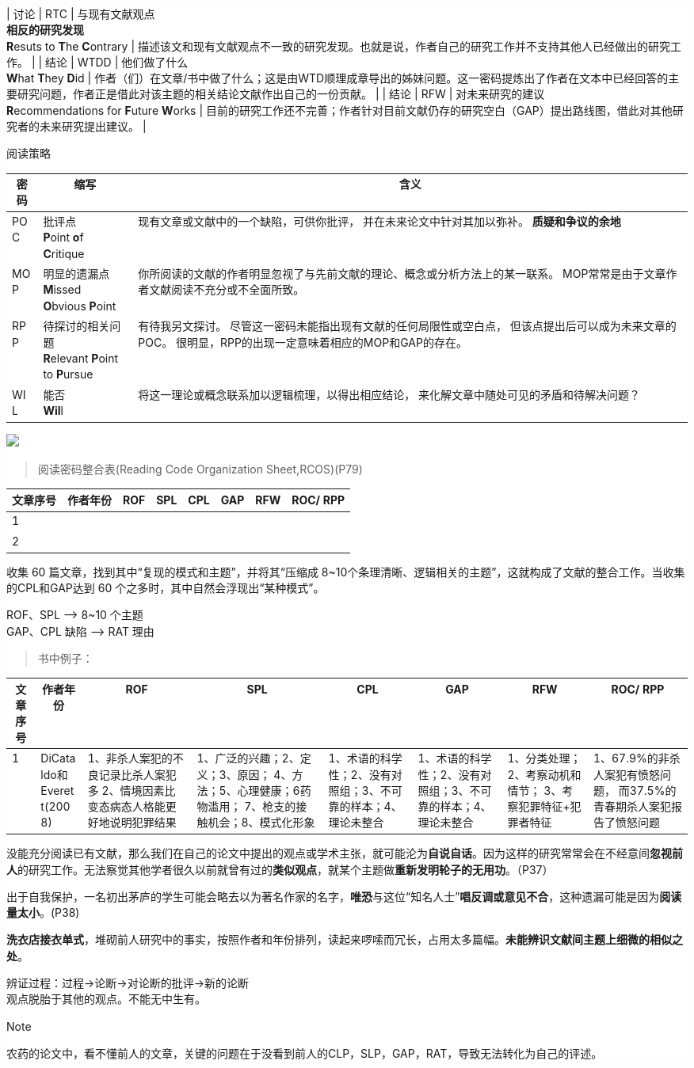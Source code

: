 | 讨论 | RTC | 与现有文献观点<br>**相反的研究发现**<br>**R**esuts to **T**he **C**ontrary | 描述该文和现有文献观点不一致的研究发现。也就是说，作者自己的研究工作并不支持其他人已经做出的研究工作。 |
| 结论 | WTDD | 他们做了什么<br>**W**hat **T**hey **D**id | 作者（们）在文章/书中做了什么；这是由WTD顺理成章导出的姊妹问题。这一密码提炼出了作者在文本中已经回答的主要研究问题，作者正是借此对该主题的相关结论文献作出自己的一份贡献。 |
| 结论 | RFW | 对未来研究的建议<br>**R**ecommendations for **F**uture **W**orks | 目前的研究工作还不完善；作者针对目前文献仍存的研究空白（GAP）提出路线图，借此对其他研究者的未来研究提出建议。 |

阅读策略

| 密码 | 缩写 | 含义 |
| --- | --- | --- |
| POC | 批评点<br>**P**oint **o**f **C**ritique | 现有文章或文献中的一个缺陷，可供你批评， 并在未来论文中针对其加以弥补。  **质疑和争议的余地** |
| MOP | 明显的遗漏点<br>**M**issed **O**bvious **P**oint | 你所阅读的文献的作者明显忽视了与先前文献的理论、概念或分析方法上的某一联系。  MOP常常是由于文章作者文献阅读不充分或不全面所致。 |
| RPP | 待探讨的相关问题<br>**R**elevant **P**oint to **P**ursue | 有待我另文探讨。  尽管这一密码未能指出现有文献的任何局限性或空白点，  但该点提出后可以成为未来文章的POC。  很明显，RPP的出现一定意味着相应的MOP和GAP的存在。 |
| WIL | 能否<br>**Wil**l | 将这一理论或概念联系加以逻辑梳理，以得出相应结论， 来化解文章中随处可见的矛盾和待解决问题？ |

![](https://www.190904.xyz:11111/images/2021/09/19/202109192058524.png)

> 阅读密码整合表(Reading Code Organization Sheet,RCOS)(P79)

| 文章序号 | 作者年份 | ROF | SPL | CPL | GAP | RFW | ROC/ RPP |
| --- | --- | --- | --- | --- | --- | --- | --- |
| 1 |  |  |  |  |  |  |  |
| 2 |  |  |  |  |  |  |  |

收集 60 篇文章，找到其中“复现的模式和主题”，并将其“压缩成 8~10个条理清晰、逻辑相关的主题”，这就构成了文献的整合工作。当收集的CPL和GAP达到 60 个之多时，其中自然会浮现出“某种模式”。

ROF、SPL ——> 8~10 个主题  
GAP、CPL 缺陷 ——> RAT 理由

> 书中例子：

| 文章序号 | 作者年份 | ROF | SPL | CPL | GAP | RFW | ROC/  RPP |
| --- | --- | --- | --- | --- | --- | --- | --- |
| 1 | DiCataldo和Everett(2008) | 1、非杀人案犯的不良记录比杀人案犯多 2、情境因素比变态病态人格能更好地说明犯罪结果 | 1、广泛的兴趣；2、定义；3、原因； 4、方法；5、心理健康；6药物滥用；  7、枪支的接触机会；8、模式化形象 | 1、术语的科学性；2、没有对照组；3、不可靠的样本；4、理论未整合 | 1、术语的科学性；2、没有对照组；3、不可靠的样本；4、理论未整合 | 1、分类处理；2、考察动机和情节；  3、考察犯罪特征+犯罪者特征 | 1、67.9%的非杀人案犯有愤怒问题，  而37.5%的青春期杀人案犯报告了愤怒问题 |

没能充分阅读已有文献，那么我们在自己的论文中提出的观点或学术主张，就可能沦为**自说自话**。因为这样的研究常常会在不经意间**忽视前人**的研究工作。无法察觉其他学者很久以前就曾有过的**类似观点**，就某个主题做**重新发明轮子的无用功**。（P37）

出于自我保护，一名初出茅庐的学生可能会略去以为著名作家的名字，**唯恐**与这位“知名人士”**唱反调或意见不合**，这种遗漏可能是因为**阅读量太小**。(P38)

**洗衣店接衣单式**，堆砌前人研究中的事实，按照作者和年份排列，读起来啰嗦而冗长，占用太多篇幅。**未能辨识文献间主题上细微的相似之处**。

辨证过程：过程->论断->对论断的批评->新的论断  
观点脱胎于其他的观点。不能无中生有。

> [!note]  
> 农药的论文中，看不懂前人的文章，关键的问题在于没看到前人的CLP，SLP，GAP，RAT，导致无法转化为自己的评述。